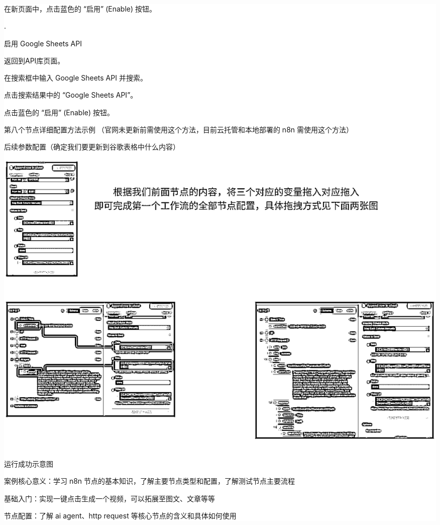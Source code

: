 在新页面中，点击蓝色的 “启用” (Enable) 按钮。

.

启用 Google Sheets API

返回到API库页面。

在搜索框中输入 Google Sheets API 并搜索。

点击搜索结果中的 “Google Sheets API”。

点击蓝色的 “启用” (Enable) 按钮。

第八个节点详细配置方法示例 （官网未更新前需使用这个方法，目前云托管和本地部署的 n8n 需使用这个方法）

后续参数配置（确定我们要更新到谷歌表格中什么内容）

![](img/c6949756f95f150ddc99de131ca1d7e9.png)

运行成功示意图

案例核心意义：学习 n8n 节点的基本知识，了解主要节点类型和配置，了解测试节点主要流程

基础入门：实现一键点击生成一个视频，可以拓展至图文、文章等等

节点配置：了解 ai agent、http request 等核心节点的含义和具体如何使用
